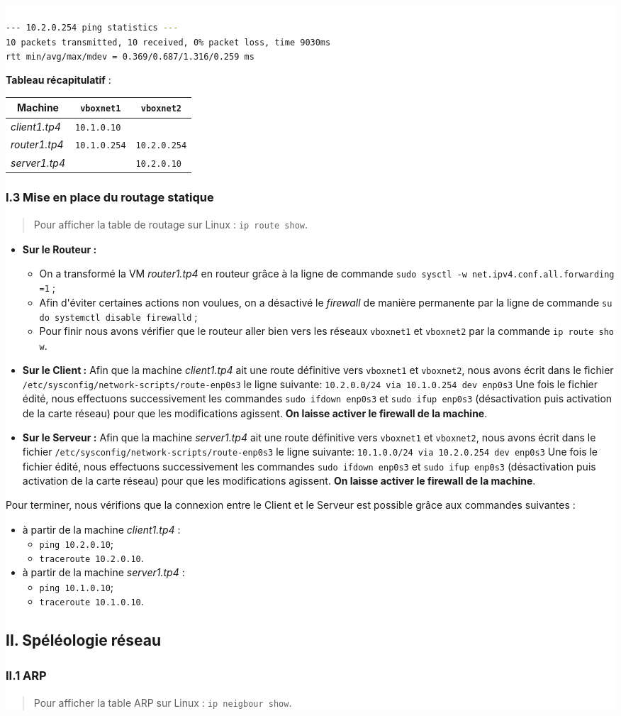   ```bash

  --- 10.2.0.254 ping statistics ---
  10 packets transmitted, 10 received, 0% packet loss, time 9030ms
  rtt min/avg/max/mdev = 0.369/0.687/1.316/0.259 ms
  ```

**Tableau récapitulatif** :

Machine | `vboxnet1` | `vboxnet2`
--- | --- | ---
*client1.tp4* | `10.1.0.10` |
*router1.tp4* | `10.1.0.254` | `10.2.0.254`
*server1.tp4* || `10.2.0.10`

### I.3 Mise en place du routage statique
> Pour afficher la table de routage sur Linux : `ip route show`.

* **Sur le Routeur :**
  * On a transformé la VM *router1.tp4* en routeur grâce à la ligne de commande `sudo sysctl -w net.ipv4.conf.all.forwarding=1` ;
  * Afin d'éviter certaines actions non voulues, on a désactivé le *firewall* de manière permanente par la ligne de commande `sudo systemctl disable firewalld` ;
  * Pour finir nous avons vérifier que le routeur aller bien vers les réseaux `vboxnet1` et `vboxnet2` par la commande `ip route show`.

* **Sur le Client :**
  Afin que la machine *client1.tp4* ait une route définitive vers `vboxnet1` et `vboxnet2`, nous avons écrit dans le fichier `/etc/sysconfig/network-scripts/route-enp0s3` le ligne suivante:
  `10.2.0.0/24 via 10.1.0.254 dev enp0s3`
  Une fois le fichier édité, nous effectuons successivement les commandes `sudo ifdown enp0s3` et `sudo ifup enp0s3` (désactivation puis activation de la carte réseau) pour que les modifications agissent.
  **On laisse activer le firewall de la machine**.

* **Sur le Serveur :**
  Afin que la machine *server1.tp4* ait une route définitive vers `vboxnet1` et `vboxnet2`, nous avons écrit dans le fichier `/etc/sysconfig/network-scripts/route-enp0s3` le ligne suivante:
  `10.1.0.0/24 via 10.2.0.254 dev enp0s3`
  Une fois le fichier édité, nous effectuons successivement les commandes `sudo ifdown enp0s3` et `sudo ifup enp0s3` (désactivation puis activation de la carte réseau) pour que les modifications agissent.
  **On laisse activer le firewall de la machine**.

Pour terminer, nous vérifions que la connexion entre le Client et le Serveur est possible grâce aux commandes suivantes :
* à partir de la machine *client1.tp4* :
  * `ping 10.2.0.10`;
  * `traceroute 10.2.0.10`.
* à partir de la machine *server1.tp4* :
  * `ping 10.1.0.10`;
  * `traceroute 10.1.0.10`.

## II. Spéléologie réseau
### II.1 ARP
> Pour afficher la table ARP sur Linux : `ip neigbour show`.
